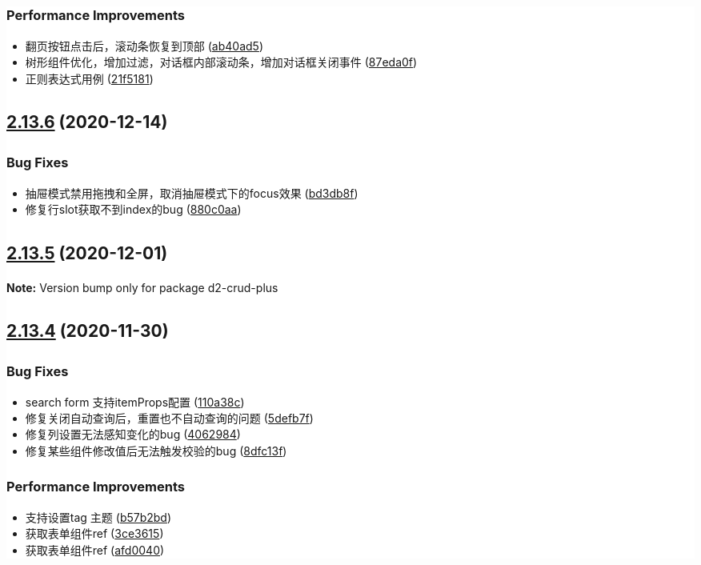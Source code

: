 
### Performance Improvements

* 翻页按钮点击后，滚动条恢复到顶部 ([ab40ad5](https://github.com/greper/d2-crud-plus/commit/ab40ad573680955658416e8c9c58b804629e88c3))
* 树形组件优化，增加过滤，对话框内部滚动条，增加对话框关闭事件 ([87eda0f](https://github.com/greper/d2-crud-plus/commit/87eda0fe0ece60876920f2b436cbe74cab58b022))
* 正则表达式用例 ([21f5181](https://github.com/greper/d2-crud-plus/commit/21f5181d5b973bd5c355f5f3bf231ca5d88d7545))





## [2.13.6](https://github.com/greper/d2-crud-plus/compare/v2.13.5...v2.13.6) (2020-12-14)


### Bug Fixes

* 抽屉模式禁用拖拽和全屏，取消抽屉模式下的focus效果 ([bd3db8f](https://github.com/greper/d2-crud-plus/commit/bd3db8fc320c8b3150543632ae51162a47f30a21))
* 修复行slot获取不到index的bug ([880c0aa](https://github.com/greper/d2-crud-plus/commit/880c0aaa035b5a87ac4ef44f248cc37786272fce))





## [2.13.5](https://github.com/greper/d2-crud-plus/compare/v2.13.4...v2.13.5) (2020-12-01)

**Note:** Version bump only for package d2-crud-plus





## [2.13.4](https://github.com/greper/d2-crud-plus/compare/v2.13.3...v2.13.4) (2020-11-30)


### Bug Fixes

* search form 支持itemProps配置 ([110a38c](https://github.com/greper/d2-crud-plus/commit/110a38c695597c2ddcca45adbe2988c9e681c217))
* 修复关闭自动查询后，重置也不自动查询的问题 ([5defb7f](https://github.com/greper/d2-crud-plus/commit/5defb7f460ae16de4588b25ce9d89c52fb27ae24))
* 修复列设置无法感知变化的bug ([4062984](https://github.com/greper/d2-crud-plus/commit/4062984ed576065e8a75235f4577bedaf534c588))
* 修复某些组件修改值后无法触发校验的bug ([8dfc13f](https://github.com/greper/d2-crud-plus/commit/8dfc13f8fe99206faddd74f41be33f13ce74acc8))


### Performance Improvements

* 支持设置tag 主题 ([b57b2bd](https://github.com/greper/d2-crud-plus/commit/b57b2bdafa7ec6219c654e861590d14b80aa7418))
* 获取表单组件ref ([3ce3615](https://github.com/greper/d2-crud-plus/commit/3ce36151a4409bc72d4f8652f1fea41858171a02))
* 获取表单组件ref ([afd0040](https://github.com/greper/d2-crud-plus/commit/afd0040cdeb45dae03d723d448b17874f2ae03e9))
